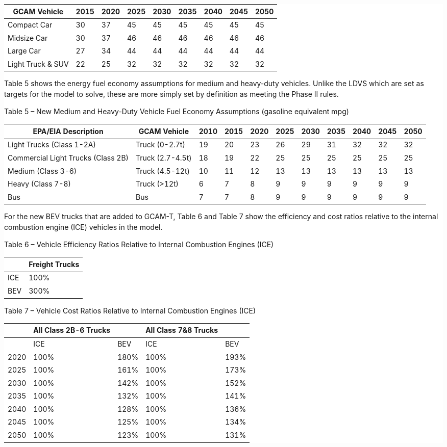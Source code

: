|     GCAM Vehicle         	|     2015    	|     2020    	|     2025    	|     2030    	|     2035    	|     2040    	|     2045    	|     2050    	|
|--------------------------	|-------------	|-------------	|-------------	|-------------	|-------------	|-------------	|-------------	|-------------	|
|     Compact Car          	|     30      	|     37      	|     45      	|     45      	|     45      	|     45      	|     45      	|     45      	|
|     Midsize Car          	|     30      	|     37      	|     46      	|     46      	|     46      	|     46      	|     46      	|     46      	|
|     Large Car            	|     27      	|     34      	|     44      	|     44      	|     44      	|     44      	|     44      	|     44      	|
|     Light Truck & SUV    	|     22      	|     25      	|     32      	|     32      	|     32      	|     32      	|     32      	|     32      	|

Table 5 shows the energy fuel economy assumptions for medium and heavy-duty vehicles. Unlike the LDVS which are set as targets
 for the model to solve, these are more simply set by definition as meeting the Phase II rules.
 
Table 5 – New Medium and Heavy-Duty Vehicle Fuel Economy Assumptions (gasoline equivalent mpg)

|     EPA/EIA Description                   	|     GCAM Vehicle            	|     2010    	|     2015    	|     2020    	|     2025    	|     2030    	|     2035    	|     2040    	|     2045    	|     2050    	|
|-------------------------------------------	|-----------------------------	|-------------	|-------------	|-------------	|-------------	|-------------	|-------------	|-------------	|-------------	|-------------	|
|     Light Trucks      (Class 1-2A)        	|     Truck     (0-2.7t)      	|     19      	|     20      	|     23      	|     26      	|     29      	|     31      	|     32      	|     32      	|     32      	|
|     Commercial Light Trucks (Class 2B)    	|     Truck     (2.7-4.5t)    	|     18      	|     19      	|     22      	|     25      	|     25      	|     25      	|     25      	|     25      	|     25      	|
|     Medium     (Class 3-6)                	|     Truck     (4.5-12t)     	|     10      	|     11      	|     12      	|     13      	|     13      	|     13      	|     13      	|     13      	|     13      	|
|     Heavy     (Class 7-8)                 	|     Truck     (>12t)        	|     6       	|     7       	|     8       	|     9       	|     9       	|     9       	|     9       	|     9       	|     9       	|
|     Bus                                   	|     Bus                     	|     7       	|     7       	|     8       	|     9       	|     9       	|     9       	|     9       	|     9       	|     9       	|

For the new BEV trucks that are added to GCAM-T, Table 6 and Table 7 show the efficiency and cost ratios relative to the internal
 combustion engine (ICE) vehicles in the model.
 
Table 6 – Vehicle Efficiency Ratios Relative to Internal Combustion Engines (ICE)

|            	|     Freight   Trucks    	|
|------------	|-------------------------	|
|     ICE    	|     100%                	|
|     BEV    	|     300%                	|

Table 7 – Vehicle Cost Ratios Relative to Internal Combustion Engines (ICE)

|             	|     All Class   2B-6 Trucks    	|             	|     All Class   7&8 Trucks    	|             	|
|-------------	|--------------------------------	|-------------	|-------------------------------	|-------------	|
|             	|     ICE                        	|     BEV     	|     ICE                       	|     BEV     	|
|     2020    	|     100%                       	|     180%    	|     100%                      	|     193%    	|
|     2025    	|     100%                       	|     161%    	|     100%                      	|     173%    	|
|     2030    	|     100%                       	|     142%    	|     100%                      	|     152%    	|
|     2035    	|     100%                       	|     132%    	|     100%                      	|     141%    	|
|     2040    	|     100%                       	|     128%    	|     100%                      	|     136%    	|
|     2045    	|     100%                       	|     125%    	|     100%                      	|     134%    	|
|     2050    	|     100%                       	|     123%    	|     100%                      	|     131%    	|
